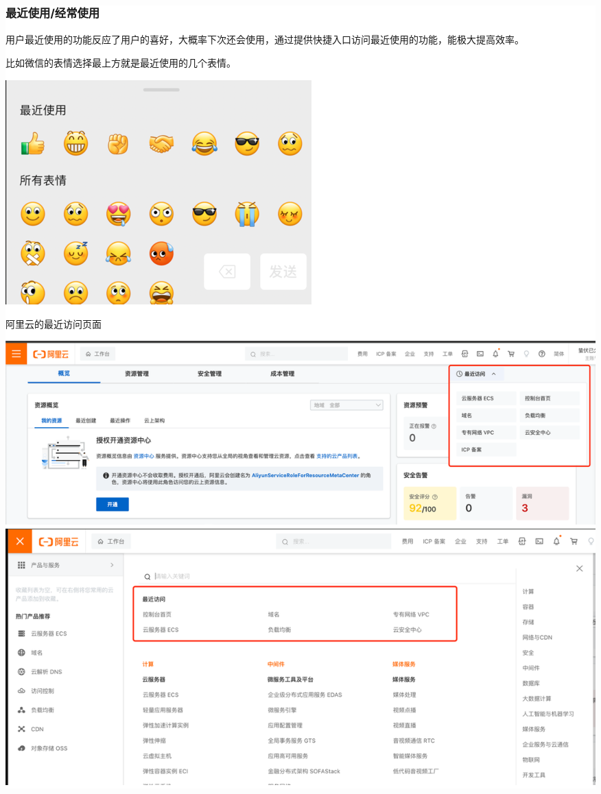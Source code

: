 ### 最近使用/经常使用

用户最近使用的功能反应了用户的喜好，大概率下次还会使用，通过提供快捷入口访问最近使用的功能，能极大提高效率。

比如微信的表情选择最上方就是最近使用的几个表情。

![](images/UIUE/zuijinshiyong.png)

阿里云的最近访问页面

![](images/UIUE/zuijinfangwen.png)
![](images/UIUE/zuijinfangwen-2.png)
